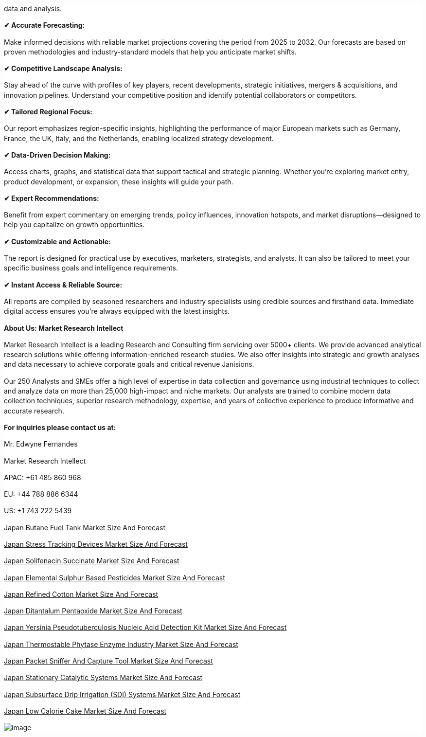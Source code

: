 data and analysis.</p><p><strong>✔ Accurate Forecasting:</strong></p><p>Make informed decisions with reliable market projections covering the period from 2025 to 2032. Our forecasts are based on proven methodologies and industry-standard models that help you anticipate market shifts.</p><p><strong>✔ Competitive Landscape Analysis:</strong></p><p>Stay ahead of the curve with profiles of key players, recent developments, strategic initiatives, mergers &amp; acquisitions, and innovation pipelines. Understand your competitive position and identify potential collaborators or competitors.</p><p><strong>✔ Tailored Regional Focus:</strong></p><p>Our report emphasizes region-specific insights, highlighting the performance of major European markets such as Germany, France, the UK, Italy, and the Netherlands, enabling localized strategy development.</p><p><strong>✔ Data-Driven Decision Making:</strong></p><p>Access charts, graphs, and statistical data that support tactical and strategic planning. Whether you&rsquo;re exploring market entry, product development, or expansion, these insights will guide your path.</p><p><strong>✔ Expert Recommendations:</strong></p><p>Benefit from expert commentary on emerging trends, policy influences, innovation hotspots, and market disruptions&mdash;designed to help you capitalize on growth opportunities.</p><p><strong>✔ Customizable and Actionable:</strong></p><p>The report is designed for practical use by executives, marketers, strategists, and analysts. It can also be tailored to meet your specific business goals and intelligence requirements.</p><p><strong>✔ Instant Access &amp; Reliable Source:</strong></p><p>All reports are compiled by seasoned researchers and industry specialists using credible sources and firsthand data. Immediate digital access ensures you're always equipped with the latest insights.</p><p><strong><span class="font-[700]">About Us: Market Research Intellect</span></strong></p><p><span class="">Market Research Intellect is a leading Research and Consulting firm servicing over 5000+ clients. We provide advanced analytical research solutions while offering information-enriched research studies.&nbsp;</span>We also offer insights into strategic and growth analyses and data necessary to achieve corporate goals and critical revenue Janisions.</p><p><span class="">Our 250 Analysts and SMEs offer a high level of expertise in data collection and governance using industrial techniques to collect and analyze data on more than 25,000 high-impact and niche markets. Our analysts are trained to combine modern data collection techniques, superior research methodology, expertise, and years of collective experience to produce informative and accurate research.</span></p><p><strong>For inquiries please contact us at:</strong></p><p>Mr. Edwyne Fernandes</p><p>Market Research Intellect</p><p>APAC: +61 485 860 968</p><p>EU: +44 788 886 6344</p><p>US: +1 743 222 5439</p><p><a href="https://github.com/ruturb23/Health/blob/main/Butane-Fuel-Tank-Market/Butane-Fuel-Tank-Market.md">Japan Butane Fuel Tank Market Size And Forecast</a></p><p><a href="https://github.com/ruturb23/Health/blob/main/Stress-Tracking-Devices-Market/Stress-Tracking-Devices-Market.md">Japan Stress Tracking Devices Market Size And Forecast</a></p><p><a href="https://github.com/ruturb23/Health/blob/main/Solifenacin-Succinate-Market/Solifenacin-Succinate-Market.md">Japan Solifenacin Succinate Market Size And Forecast</a></p><p><a href="https://github.com/ruturb23/Health/blob/main/Elemental-Sulphur-Based-Pesticides-Market/Elemental-Sulphur-Based-Pesticides-Market.md">Japan Elemental Sulphur Based Pesticides Market Size And Forecast</a></p><p><a href="https://github.com/ruturb23/Health/blob/main/Refined-Cotton-Market/Refined-Cotton-Market.md">Japan Refined Cotton Market Size And Forecast</a></p><p><a href="https://github.com/ruturb23/Health/blob/main/Ditantalum-Pentaoxide-Market/Ditantalum-Pentaoxide-Market.md">Japan Ditantalum Pentaoxide Market Size And Forecast</a></p><p><a href="https://github.com/ruturb23/Health/blob/main/Yersinia-Pseudotuberculosis-Nucleic-Acid-Detection-Kit-Market/Yersinia-Pseudotuberculosis-Nucleic-Acid-Detection-Kit-Market.md">Japan Yersinia Pseudotuberculosis Nucleic Acid Detection Kit Market Size And Forecast</a></p><p><a href="https://github.com/ruturb23/Health/blob/main/Thermostable-Phytase-Enzyme-Industry-Market/Thermostable-Phytase-Enzyme-Industry-Market.md">Japan Thermostable Phytase Enzyme Industry Market Size And Forecast</a></p><p><a href="https://github.com/ruturb23/Health/blob/main/Packet-Sniffer-And-Capture-Tool-Market/Packet-Sniffer-And-Capture-Tool-Market.md">Japan Packet Sniffer And Capture Tool Market Size And Forecast</a></p><p><a href="https://github.com/ruturb23/Health/blob/main/Stationary-Catalytic-Systems-Market/Stationary-Catalytic-Systems-Market.md">Japan Stationary Catalytic Systems Market Size And Forecast</a></p><p><a href="https://github.com/ruturb23/Health/blob/main/Subsurface-Drip-Irrigation-(SDI)-Systems-Market/Subsurface-Drip-Irrigation-(SDI)-Systems-Market.md">Japan Subsurface Drip Irrigation (SDI) Systems Market Size And Forecast</a></p><p><a href="https://github.com/ruturb23/Health/blob/main/Low-Calorie-Cake-Market/Low-Calorie-Cake-Market.md">Japan Low Calorie Cake Market Size And Forecast</a></p>
![image](https://github.com/user-attachments/assets/732854fa-2d50-4564-a525-349691dfae97)

